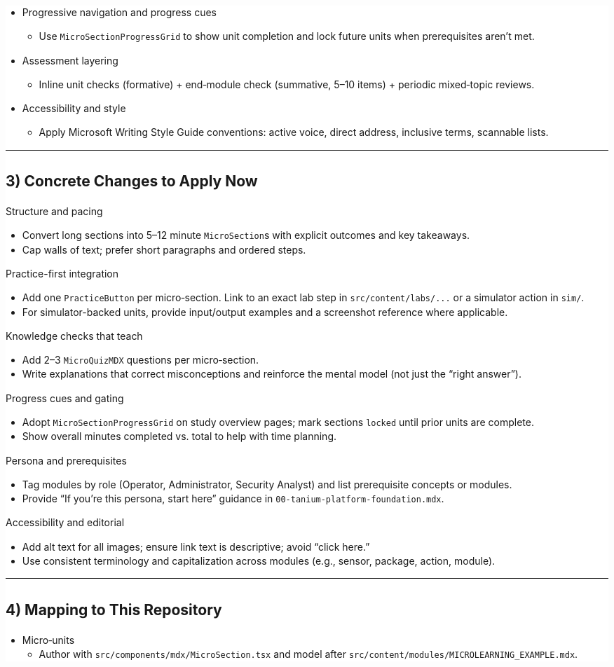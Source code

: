 - Progressive navigation and progress cues
  - Use `MicroSectionProgressGrid` to show unit completion and lock future units when prerequisites aren’t met.

- Assessment layering
  - Inline unit checks (formative) + end‑module check (summative, 5–10 items) + periodic mixed‑topic reviews.

- Accessibility and style
  - Apply Microsoft Writing Style Guide conventions: active voice, direct address, inclusive terms, scannable lists.

---

## 3) Concrete Changes to Apply Now

Structure and pacing

- Convert long sections into 5–12 minute `MicroSection`s with explicit outcomes and key takeaways.
- Cap walls of text; prefer short paragraphs and ordered steps.

Practice-first integration

- Add one `PracticeButton` per micro‑section. Link to an exact lab step in `src/content/labs/...` or a simulator action in `sim/`.
- For simulator-backed units, provide input/output examples and a screenshot reference where applicable.

Knowledge checks that teach

- Add 2–3 `MicroQuizMDX` questions per micro‑section.
- Write explanations that correct misconceptions and reinforce the mental model (not just the “right answer”).

Progress cues and gating

- Adopt `MicroSectionProgressGrid` on study overview pages; mark sections `locked` until prior units are complete.
- Show overall minutes completed vs. total to help with time planning.

Persona and prerequisites

- Tag modules by role (Operator, Administrator, Security Analyst) and list prerequisite concepts or modules.
- Provide “If you’re this persona, start here” guidance in `00-tanium-platform-foundation.mdx`.

Accessibility and editorial

- Add alt text for all images; ensure link text is descriptive; avoid “click here.”
- Use consistent terminology and capitalization across modules (e.g., sensor, package, action, module).

---

## 4) Mapping to This Repository

- Micro‑units
  - Author with `src/components/mdx/MicroSection.tsx` and model after `src/content/modules/MICROLEARNING_EXAMPLE.mdx`.
